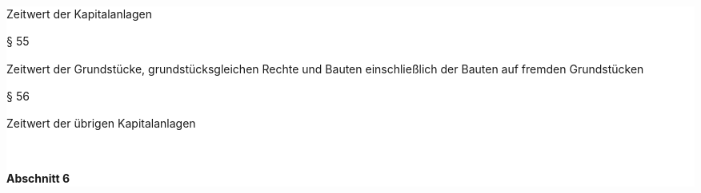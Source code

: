 </td>

<td style align="left" valign="top" charoff="50">

Zeitwert der Kapitalanlagen

</td>

</tr>

<tr>

<td style align="left" valign="top" charoff="50">

§ 55

</td>

<td style align="left" valign="top" charoff="50">

Zeitwert der Grundstücke, grundstücksgleichen Rechte und Bauten
einschließlich der Bauten auf fremden Grundstücken

</td>

</tr>

<tr>

<td style align="left" valign="top" charoff="50">

§ 56

</td>

<td style align="left" valign="top" charoff="50">

Zeitwert der übrigen Kapitalanlagen

</td>

</tr>

<tr>

<td style colspan="2" align="left" valign="top" charoff="50">

 

</td>

</tr>

<tr>

<td style colspan="2" align="center" valign="top" charoff="50">

<span style=";font-weight:bold">Abschnitt 6</span>

</td>

</tr>

<tr>

<td style colspan="2" align="center" valign="top" charoff="50">
